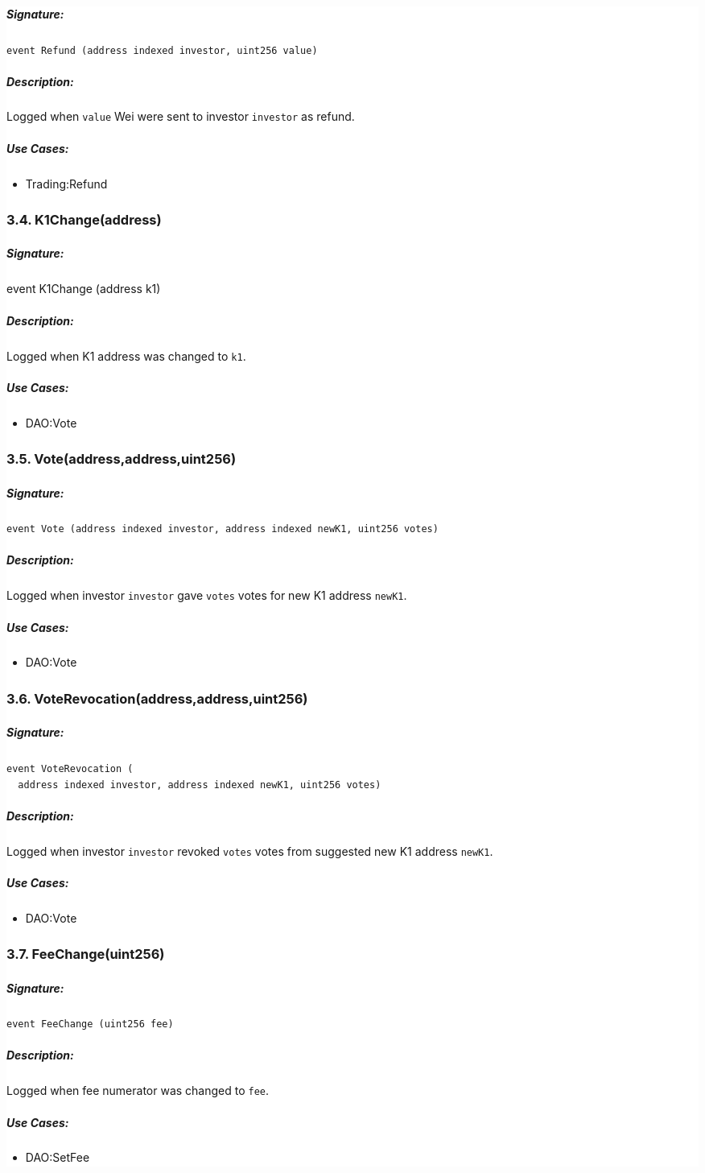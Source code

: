 ##### Signature:

    event Refund (address indexed investor, uint256 value)

##### Description:

Logged when `value` Wei were sent to investor `investor` as refund.

##### Use Cases:

* Trading:Refund

### 3.4. K1Change(address)

##### Signature:

  event K1Change (address k1)

##### Description:

Logged when K1 address was changed to `k1`.

##### Use Cases:

* DAO:Vote

### 3.5. Vote(address,address,uint256)

##### Signature:

    event Vote (address indexed investor, address indexed newK1, uint256 votes)

##### Description:

Logged when investor `investor` gave `votes` votes for new K1 address `newK1`.

##### Use Cases:

* DAO:Vote

### 3.6. VoteRevocation(address,address,uint256)

##### Signature:

    event VoteRevocation (
      address indexed investor, address indexed newK1, uint256 votes)

##### Description:

Logged when investor `investor` revoked `votes` votes from suggested new K1 address `newK1`.

##### Use Cases:

* DAO:Vote

### 3.7. FeeChange(uint256)

##### Signature:

    event FeeChange (uint256 fee)

##### Description:

Logged when fee numerator was changed to `fee`.

##### Use Cases:

* DAO:SetFee
